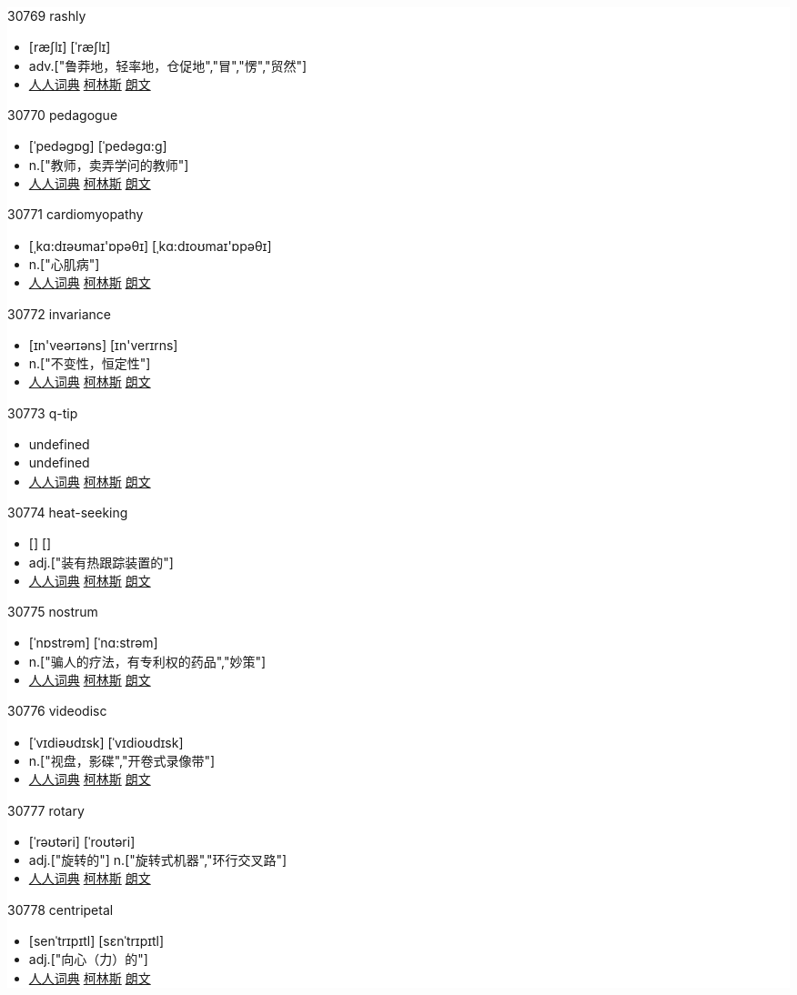 30769 rashly 
- [ræʃlɪ]  [ˈræʃlɪ] 
- adv.["鲁莽地，轻率地，仓促地","冒","愣","贸然"]   
- [人人词典](https://www.91dict.com/words?w=rashly) [柯林斯](https://www.collinsdictionary.com/zh/dictionary/english/rashly) [朗文](https://www.ldoceonline.com/dictionary/rashly) 

30770 pedagogue 
- [ˈpedəgɒg]  [ˈpedəgɑ:g] 
- n.["教师，卖弄学问的教师"]   
- [人人词典](https://www.91dict.com/words?w=pedagogue) [柯林斯](https://www.collinsdictionary.com/zh/dictionary/english/pedagogue) [朗文](https://www.ldoceonline.com/dictionary/pedagogue) 

30771 cardiomyopathy 
- [ˌkɑ:dɪəʊmaɪ'ɒpəθɪ]  [ˌkɑ:dɪoʊmaɪ'ɒpəθɪ] 
- n.["心肌病"]   
- [人人词典](https://www.91dict.com/words?w=cardiomyopathy) [柯林斯](https://www.collinsdictionary.com/zh/dictionary/english/cardiomyopathy) [朗文](https://www.ldoceonline.com/dictionary/cardiomyopathy) 

30772 invariance 
- [ɪn'veərɪəns]  [ɪn'verɪrns] 
- n.["不变性，恒定性"]   
- [人人词典](https://www.91dict.com/words?w=invariance) [柯林斯](https://www.collinsdictionary.com/zh/dictionary/english/invariance) [朗文](https://www.ldoceonline.com/dictionary/invariance) 

30773 q-tip 
- undefined 
- undefined 
- [人人词典](https://www.91dict.com/words?w=q-tip) [柯林斯](https://www.collinsdictionary.com/zh/dictionary/english/q-tip) [朗文](https://www.ldoceonline.com/dictionary/q-tip) 

30774 heat-seeking 
- []  [] 
- adj.["装有热跟踪装置的"]   
- [人人词典](https://www.91dict.com/words?w=heat-seeking) [柯林斯](https://www.collinsdictionary.com/zh/dictionary/english/heat-seeking) [朗文](https://www.ldoceonline.com/dictionary/heat-seeking) 

30775 nostrum 
- [ˈnɒstrəm]  [ˈnɑ:strəm] 
- n.["骗人的疗法，有专利权的药品","妙策"]   
- [人人词典](https://www.91dict.com/words?w=nostrum) [柯林斯](https://www.collinsdictionary.com/zh/dictionary/english/nostrum) [朗文](https://www.ldoceonline.com/dictionary/nostrum) 

30776 videodisc 
- [ˈvɪdiəʊdɪsk]  [ˈvɪdioʊdɪsk] 
- n.["视盘，影碟","开卷式录像带"]   
- [人人词典](https://www.91dict.com/words?w=videodisc) [柯林斯](https://www.collinsdictionary.com/zh/dictionary/english/videodisc) [朗文](https://www.ldoceonline.com/dictionary/videodisc) 

30777 rotary 
- [ˈrəʊtəri]  [ˈroʊtəri] 
- adj.["旋转的"]  n.["旋转式机器","环行交叉路"]   
- [人人词典](https://www.91dict.com/words?w=rotary) [柯林斯](https://www.collinsdictionary.com/zh/dictionary/english/rotary) [朗文](https://www.ldoceonline.com/dictionary/rotary) 

30778 centripetal 
- [senˈtrɪpɪtl]  [sɛnˈtrɪpɪtl] 
- adj.["向心（力）的"]   
- [人人词典](https://www.91dict.com/words?w=centripetal) [柯林斯](https://www.collinsdictionary.com/zh/dictionary/english/centripetal) [朗文](https://www.ldoceonline.com/dictionary/centripetal) 
